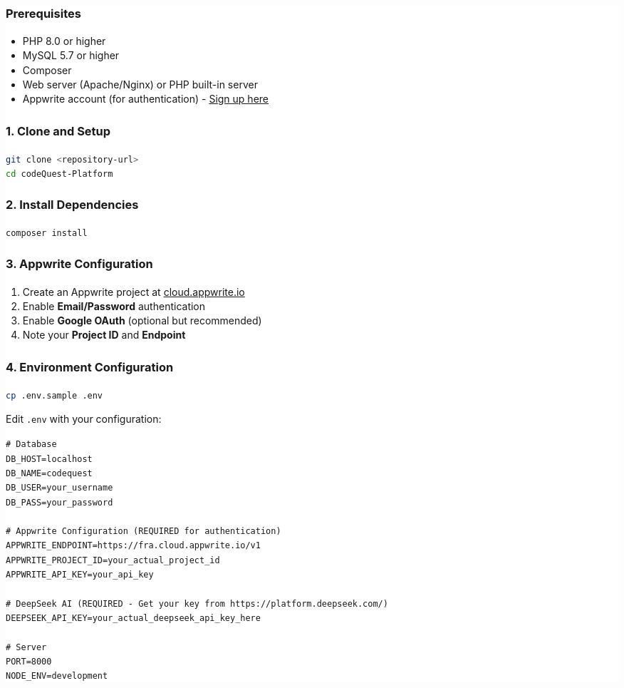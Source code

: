 ### Prerequisites

- PHP 8.0 or higher
- MySQL 5.7 or higher
- Composer
- Web server (Apache/Nginx) or PHP built-in server
- Appwrite account (for authentication) - [Sign up here](https://appwrite.io)

### 1. Clone and Setup

```bash
git clone <repository-url>
cd codeQuest-Platform
```

### 2. Install Dependencies

```bash
composer install
```

### 3. Appwrite Configuration

1. Create an Appwrite project at [cloud.appwrite.io](https://cloud.appwrite.io)
2. Enable **Email/Password** authentication
3. Enable **Google OAuth** (optional but recommended)
4. Note your **Project ID** and **Endpoint**

### 4. Environment Configuration

```bash
cp .env.sample .env
```

Edit `.env` with your configuration:

```env
# Database
DB_HOST=localhost
DB_NAME=codequest
DB_USER=your_username
DB_PASS=your_password

# Appwrite Configuration (REQUIRED for authentication)
APPWRITE_ENDPOINT=https://fra.cloud.appwrite.io/v1
APPWRITE_PROJECT_ID=your_actual_project_id
APPWRITE_API_KEY=your_api_key

# DeepSeek AI (REQUIRED - Get your key from https://platform.deepseek.com/)
DEEPSEEK_API_KEY=your_actual_deepseek_api_key_here

# Server
PORT=8000
NODE_ENV=development
```
